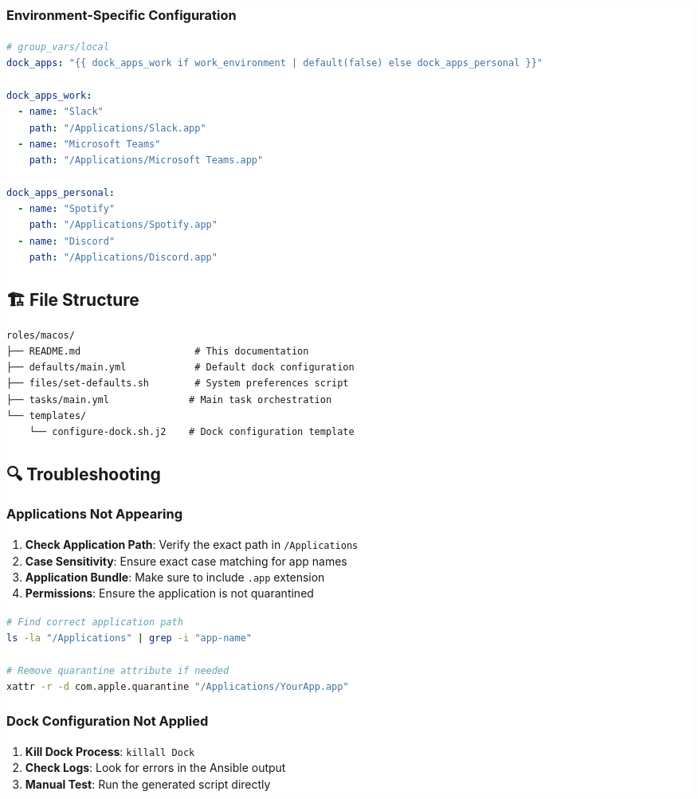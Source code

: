 ### Environment-Specific Configuration
```yaml
# group_vars/local
dock_apps: "{{ dock_apps_work if work_environment | default(false) else dock_apps_personal }}"

dock_apps_work:
  - name: "Slack"
    path: "/Applications/Slack.app"
  - name: "Microsoft Teams"
    path: "/Applications/Microsoft Teams.app"

dock_apps_personal:
  - name: "Spotify"
    path: "/Applications/Spotify.app"
  - name: "Discord"
    path: "/Applications/Discord.app"
```

## 🏗️ File Structure

```
roles/macos/
├── README.md                    # This documentation
├── defaults/main.yml            # Default dock configuration
├── files/set-defaults.sh        # System preferences script
├── tasks/main.yml              # Main task orchestration
└── templates/
    └── configure-dock.sh.j2    # Dock configuration template
```

## 🔍 Troubleshooting

### Applications Not Appearing
1. **Check Application Path**: Verify the exact path in `/Applications`
2. **Case Sensitivity**: Ensure exact case matching for app names
3. **Application Bundle**: Make sure to include `.app` extension
4. **Permissions**: Ensure the application is not quarantined

```bash
# Find correct application path
ls -la "/Applications" | grep -i "app-name"

# Remove quarantine attribute if needed
xattr -r -d com.apple.quarantine "/Applications/YourApp.app"
```

### Dock Configuration Not Applied
1. **Kill Dock Process**: `killall Dock`
2. **Check Logs**: Look for errors in the Ansible output
3. **Manual Test**: Run the generated script directly
